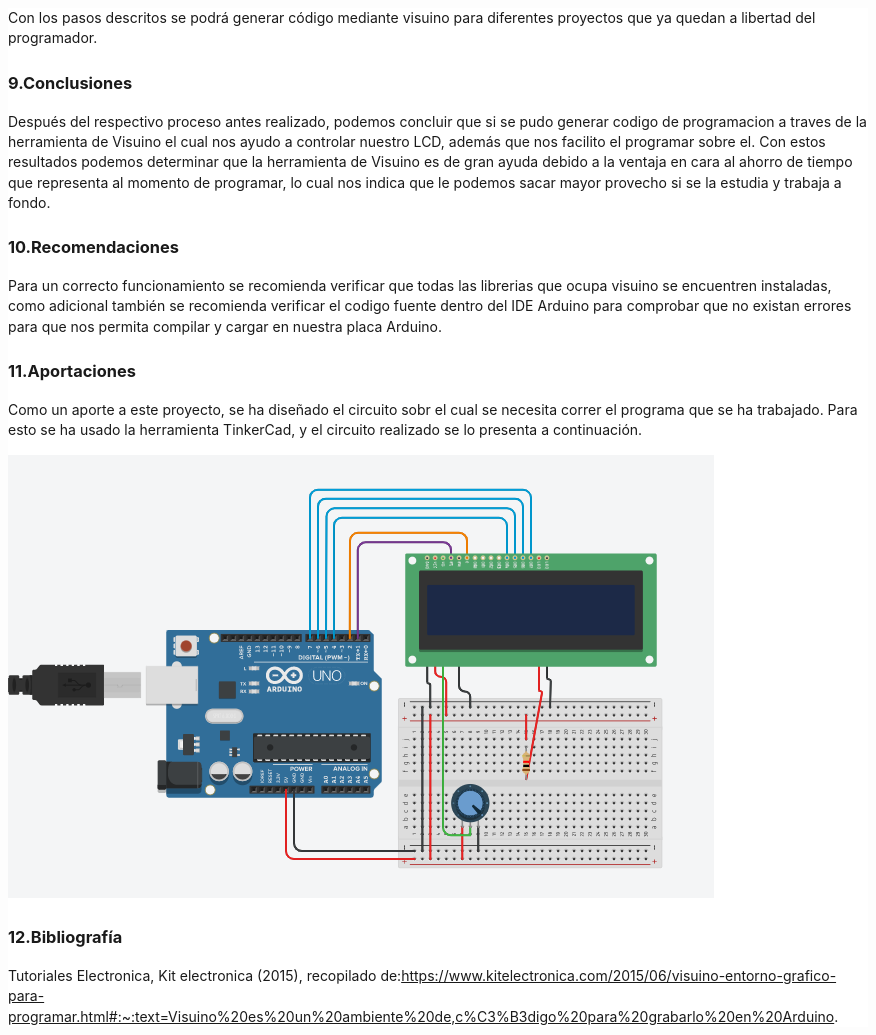 Con los pasos descritos se podrá generar código mediante visuino para diferentes proyectos que ya quedan a libertad del programador.

### 9.Conclusiones 
Después del respectivo proceso antes realizado, podemos concluir que si se pudo generar codigo de programacion a traves de la herramienta de Visuino el cual nos ayudo a controlar nuestro LCD, además que nos facilito el programar sobre el.
Con estos resultados podemos determinar que la herramienta de Visuino es de gran ayuda debido a la ventaja en cara al ahorro de tiempo que representa al momento de programar, lo cual nos indica que le podemos sacar mayor provecho si se la estudia y trabaja a fondo.

### 10.Recomendaciones 
Para un correcto funcionamiento se recomienda verificar que todas las librerias que ocupa visuino se encuentren instaladas, como adicional también se recomienda verificar el codigo fuente dentro del IDE Arduino para comprobar que no existan errores para que nos permita compilar y cargar en nuestra placa Arduino.

### 11.Aportaciones
Como un aporte a este proyecto, se ha diseñado el circuito sobr el cual se necesita correr el programa que se ha trabajado.
Para esto se ha usado la herramienta TinkerCad, y el circuito realizado se lo presenta a continuación.

![](https://github.com/dilanzurita/Tutorial-LCD-con-visuino-/blob/master/Img/circuito.PNG)

### 12.Bibliografía
Tutoriales Electronica, Kit electronica (2015), recopilado de:https://www.kitelectronica.com/2015/06/visuino-entorno-grafico-para-programar.html#:~:text=Visuino%20es%20un%20ambiente%20de,c%C3%B3digo%20para%20grabarlo%20en%20Arduino.
